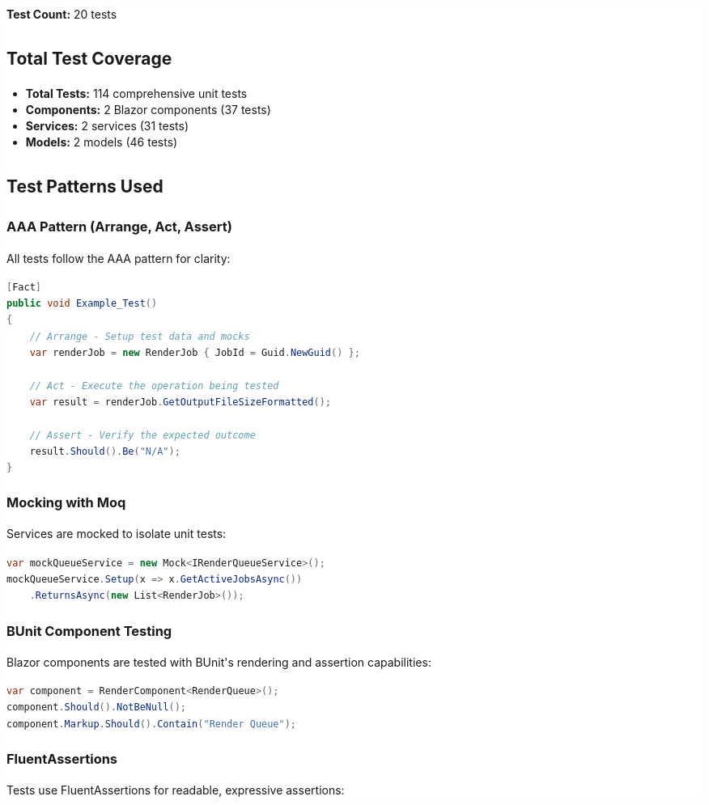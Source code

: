 **Test Count:** 20 tests

## Total Test Coverage

- **Total Tests:** 114 comprehensive unit tests
- **Components:** 2 Blazor components (37 tests)
- **Services:** 2 services (31 tests)
- **Models:** 2 models (46 tests)

## Test Patterns Used

### AAA Pattern (Arrange, Act, Assert)

All tests follow the AAA pattern for clarity:

```csharp
[Fact]
public void Example_Test()
{
    // Arrange - Setup test data and mocks
    var renderJob = new RenderJob { JobId = Guid.NewGuid() };

    // Act - Execute the operation being tested
    var result = renderJob.GetOutputFileSizeFormatted();

    // Assert - Verify the expected outcome
    result.Should().Be("N/A");
}
```

### Mocking with Moq

Services are mocked to isolate unit tests:

```csharp
var mockQueueService = new Mock<IRenderQueueService>();
mockQueueService.Setup(x => x.GetActiveJobsAsync())
    .ReturnsAsync(new List<RenderJob>());
```

### BUnit Component Testing

Blazor components are tested with BUnit's rendering and assertion capabilities:

```csharp
var component = RenderComponent<RenderQueue>();
component.Should().NotBeNull();
component.Markup.Should().Contain("Render Queue");
```

### FluentAssertions

Tests use FluentAssertions for readable, expressive assertions:
